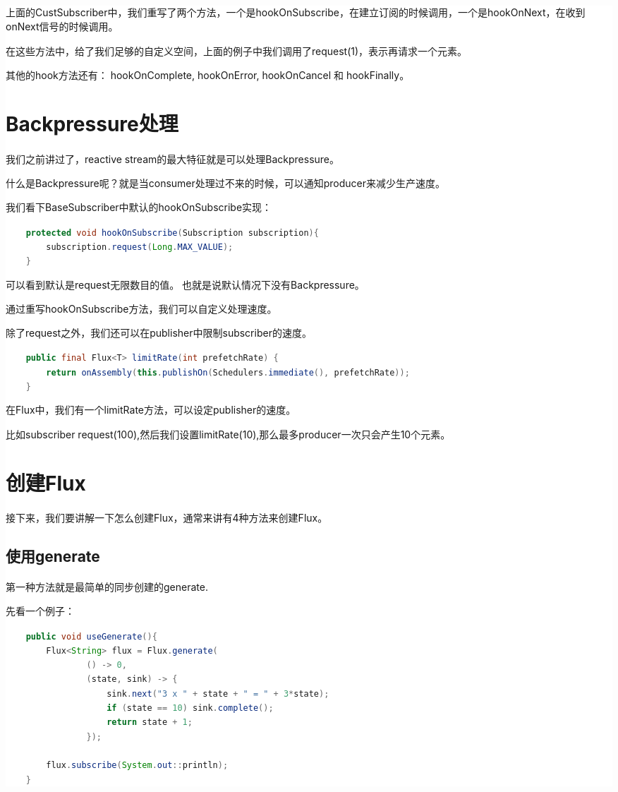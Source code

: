 上面的CustSubscriber中，我们重写了两个方法，一个是hookOnSubscribe，在建立订阅的时候调用，一个是hookOnNext，在收到onNext信号的时候调用。

在这些方法中，给了我们足够的自定义空间，上面的例子中我们调用了request(1)，表示再请求一个元素。

其他的hook方法还有： hookOnComplete, hookOnError, hookOnCancel 和 hookFinally。

# Backpressure处理

我们之前讲过了，reactive stream的最大特征就是可以处理Backpressure。

什么是Backpressure呢？就是当consumer处理过不来的时候，可以通知producer来减少生产速度。

我们看下BaseSubscriber中默认的hookOnSubscribe实现：

~~~java
	protected void hookOnSubscribe(Subscription subscription){
		subscription.request(Long.MAX_VALUE);
	}
~~~

可以看到默认是request无限数目的值。 也就是说默认情况下没有Backpressure。

通过重写hookOnSubscribe方法，我们可以自定义处理速度。

除了request之外，我们还可以在publisher中限制subscriber的速度。

~~~java
	public final Flux<T> limitRate(int prefetchRate) {
		return onAssembly(this.publishOn(Schedulers.immediate(), prefetchRate));
	}
~~~

在Flux中，我们有一个limitRate方法，可以设定publisher的速度。

比如subscriber request(100),然后我们设置limitRate(10),那么最多producer一次只会产生10个元素。

# 创建Flux

接下来，我们要讲解一下怎么创建Flux，通常来讲有4种方法来创建Flux。

## 使用generate

第一种方法就是最简单的同步创建的generate.

先看一个例子：

~~~java
    public void useGenerate(){
        Flux<String> flux = Flux.generate(
                () -> 0,
                (state, sink) -> {
                    sink.next("3 x " + state + " = " + 3*state);
                    if (state == 10) sink.complete();
                    return state + 1;
                });

        flux.subscribe(System.out::println);
    }
~~~

